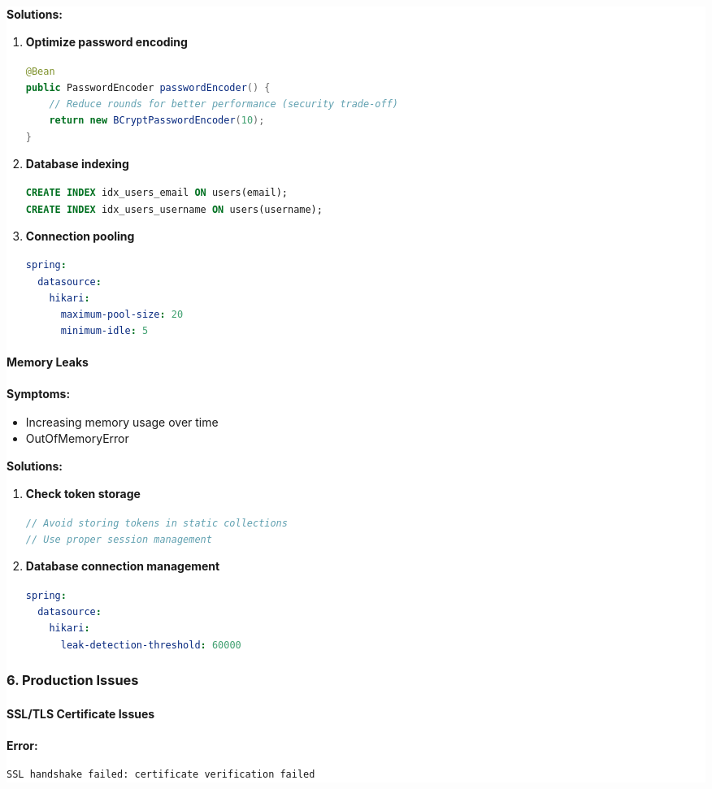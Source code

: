 **Solutions:**

1. **Optimize password encoding**
   ```java
   @Bean
   public PasswordEncoder passwordEncoder() {
       // Reduce rounds for better performance (security trade-off)
       return new BCryptPasswordEncoder(10);
   }
   ```

2. **Database indexing**
   ```sql
   CREATE INDEX idx_users_email ON users(email);
   CREATE INDEX idx_users_username ON users(username);
   ```

3. **Connection pooling**
   ```yaml
   spring:
     datasource:
       hikari:
         maximum-pool-size: 20
         minimum-idle: 5
   ```

#### Memory Leaks

**Symptoms:**
- Increasing memory usage over time
- OutOfMemoryError

**Solutions:**

1. **Check token storage**
   ```java
   // Avoid storing tokens in static collections
   // Use proper session management
   ```

2. **Database connection management**
   ```yaml
   spring:
     datasource:
       hikari:
         leak-detection-threshold: 60000
   ```

### 6. Production Issues

#### SSL/TLS Certificate Issues

**Error:**
```
SSL handshake failed: certificate verification failed
```
